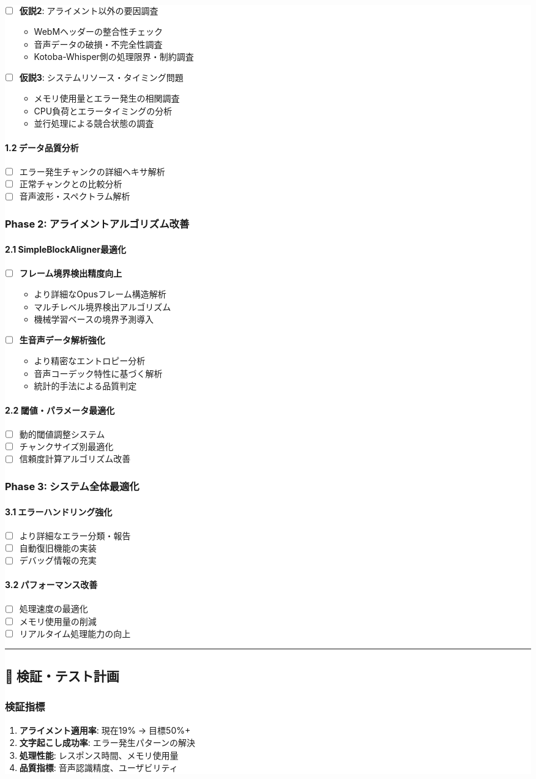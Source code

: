 - [ ] **仮説2**: アライメント以外の要因調査
  - WebMヘッダーの整合性チェック
  - 音声データの破損・不完全性調査
  - Kotoba-Whisper側の処理限界・制約調査

- [ ] **仮説3**: システムリソース・タイミング問題
  - メモリ使用量とエラー発生の相関調査
  - CPU負荷とエラータイミングの分析
  - 並行処理による競合状態の調査

#### 1.2 データ品質分析
- [ ] エラー発生チャンクの詳細ヘキサ解析
- [ ] 正常チャンクとの比較分析
- [ ] 音声波形・スペクトラム解析

### Phase 2: アライメントアルゴリズム改善

#### 2.1 SimpleBlockAligner最適化
- [ ] **フレーム境界検出精度向上**
  - より詳細なOpusフレーム構造解析
  - マルチレベル境界検出アルゴリズム
  - 機械学習ベースの境界予測導入

- [ ] **生音声データ解析強化**
  - より精密なエントロピー分析
  - 音声コーデック特性に基づく解析
  - 統計的手法による品質判定

#### 2.2 閾値・パラメータ最適化
- [ ] 動的閾値調整システム
- [ ] チャンクサイズ別最適化
- [ ] 信頼度計算アルゴリズム改善

### Phase 3: システム全体最適化

#### 3.1 エラーハンドリング強化
- [ ] より詳細なエラー分類・報告
- [ ] 自動復旧機能の実装
- [ ] デバッグ情報の充実

#### 3.2 パフォーマンス改善
- [ ] 処理速度の最適化
- [ ] メモリ使用量の削減
- [ ] リアルタイム処理能力の向上

---

## 🔬 検証・テスト計画

### 検証指標
1. **アライメント適用率**: 現在19% → 目標50%+
2. **文字起こし成功率**: エラー発生パターンの解決
3. **処理性能**: レスポンス時間、メモリ使用量
4. **品質指標**: 音声認識精度、ユーザビリティ
